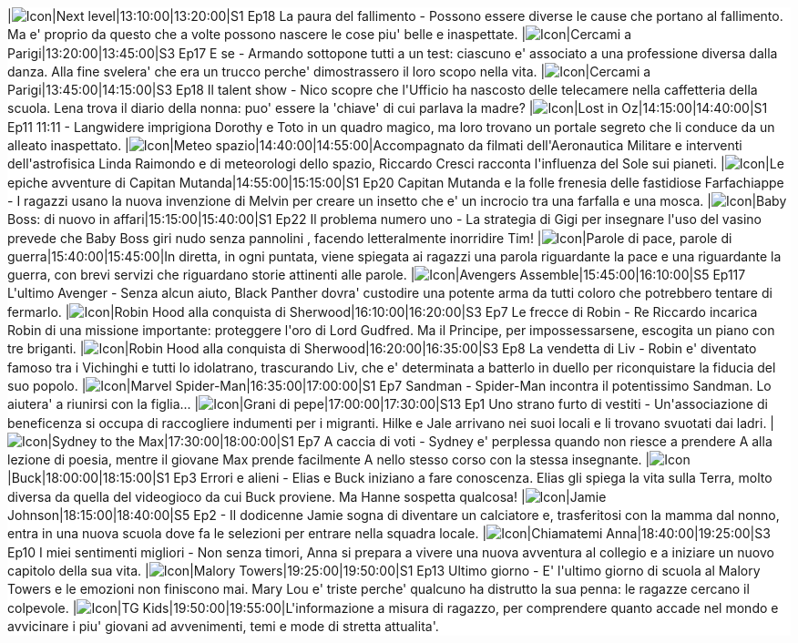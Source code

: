 |![Icon](https://guidatv.sky.it/uuid/kids_cover_l4Al8lvJi.png)|Next level|13:10:00|13:20:00|S1 Ep18 La paura del fallimento - Possono essere diverse le cause che portano al fallimento. Ma e&#039; proprio da questo che a volte possono nascere le cose piu&#039; belle e inaspettate.
|![Icon](https://guidatv.sky.it/uuid/21d137d7-29be-4ef6-b831-7b44d8830241/cover?md5ChecksumParam=e6fbbecad283a73f6a63e8cebec9ba91)|Cercami a Parigi|13:20:00|13:45:00|S3 Ep17 E se - Armando sottopone tutti a un test: ciascuno e&#039; associato a una professione diversa dalla danza. Alla fine svelera&#039; che era un trucco perche&#039; dimostrassero il loro scopo nella vita.
|![Icon](https://guidatv.sky.it/uuid/ddb41091-16ca-4d15-870f-8884abe17b24/cover?md5ChecksumParam=e6fbbecad283a73f6a63e8cebec9ba91)|Cercami a Parigi|13:45:00|14:15:00|S3 Ep18 Il talent show - Nico scopre che l&#039;Ufficio ha nascosto delle telecamere nella caffetteria della scuola. Lena trova il diario della nonna: puo&#039; essere la &#039;chiave&#039; di cui parlava la madre?
|![Icon](https://guidatv.sky.it/uuid/kids_cover_l4Al8lvJi.png)|Lost in Oz|14:15:00|14:40:00|S1 Ep11 11:11 - Langwidere imprigiona Dorothy e Toto in un quadro magico, ma loro trovano un portale segreto che li conduce da un alleato inaspettato.
|![Icon](https://guidatv.sky.it/uuid/kids_cover_l4Al8lvJi.png)|Meteo spazio|14:40:00|14:55:00|Accompagnato da filmati dell&#039;Aeronautica Militare e interventi dell&#039;astrofisica Linda Raimondo e di meteorologi dello spazio, Riccardo Cresci racconta l&#039;influenza del Sole sui pianeti.
|![Icon](https://guidatv.sky.it/uuid/kids_cover_l4Al8lvJi.png)|Le epiche avventure di Capitan Mutanda|14:55:00|15:15:00|S1 Ep20 Capitan Mutanda e la folle frenesia delle fastidiose Farfachiappe - I ragazzi usano la nuova invenzione di Melvin per creare un insetto che e&#039; un incrocio tra una farfalla e una mosca.
|![Icon](https://guidatv.sky.it/uuid/kids_cover_l4Al8lvJi.png)|Baby Boss: di nuovo in affari|15:15:00|15:40:00|S1 Ep22 Il problema numero uno - La strategia di Gigi per insegnare l&#039;uso del vasino prevede che Baby Boss giri nudo senza pannolini , facendo letteralmente inorridire Tim!
|![Icon](https://guidatv.sky.it/uuid/kids_cover_l4Al8lvJi.png)|Parole di pace, parole di guerra|15:40:00|15:45:00|In diretta, in ogni puntata, viene spiegata ai ragazzi una parola riguardante la pace e una riguardante la guerra, con brevi servizi che riguardano storie attinenti alle parole.
|![Icon](https://guidatv.sky.it/uuid/2cf15d4d-d275-401d-818f-3a1fbd9ef1e5/cover?md5ChecksumParam=b7f0974556fb04405cddaefa1ed5d5e8)|Avengers Assemble|15:45:00|16:10:00|S5 Ep117 L&#039;ultimo Avenger - Senza alcun aiuto, Black Panther dovra&#039; custodire una potente arma da tutti coloro che potrebbero tentare di fermarlo.
|![Icon](https://guidatv.sky.it/uuid/kids_cover_l4Al8lvJi.png)|Robin Hood alla conquista di Sherwood|16:10:00|16:20:00|S3 Ep7 Le frecce di Robin - Re Riccardo incarica Robin di una missione importante: proteggere l&#039;oro di Lord Gudfred. Ma il Principe, per impossessarsene, escogita un piano con tre briganti.
|![Icon](https://guidatv.sky.it/uuid/kids_cover_l4Al8lvJi.png)|Robin Hood alla conquista di Sherwood|16:20:00|16:35:00|S3 Ep8 La vendetta di Liv - Robin e&#039; diventato famoso tra i Vichinghi e tutti lo idolatrano, trascurando Liv, che e&#039; determinata a batterlo in duello per riconquistare la fiducia del suo popolo.
|![Icon](https://guidatv.sky.it/uuid/a3dfb175-6922-49f2-9428-1ac101cb3163/cover?md5ChecksumParam=3857220adc0f3bb3589ee8769ff879a7)|Marvel Spider-Man|16:35:00|17:00:00|S1 Ep7 Sandman - Spider-Man incontra il potentissimo Sandman. Lo aiutera&#039; a riunirsi con la figlia...
|![Icon](https://guidatv.sky.it/uuid/kids_cover_l4Al8lvJi.png)|Grani di pepe|17:00:00|17:30:00|S13 Ep1 Uno strano furto di vestiti - Un&#039;associazione di beneficenza si occupa di raccogliere indumenti per i migranti. Hilke e Jale arrivano nei suoi locali e li trovano svuotati dai ladri.
|![Icon](https://guidatv.sky.it/uuid/4f21044f-41c5-4c75-a84b-a4d3eb39004c/cover?md5ChecksumParam=fd5454c8ec92db87903b909f9024168e)|Sydney to the Max|17:30:00|18:00:00|S1 Ep7 A caccia di voti - Sydney e&#039; perplessa quando non riesce a prendere A alla lezione di poesia, mentre il giovane Max prende facilmente A nello stesso corso con la stessa insegnante.
|![Icon](https://guidatv.sky.it/uuid/kids_cover_l4Al8lvJi.png)|Buck|18:00:00|18:15:00|S1 Ep3 Errori e alieni - Elias e Buck iniziano a fare conoscenza. Elias gli spiega la vita sulla Terra, molto diversa da quella del videogioco da cui Buck proviene. Ma Hanne sospetta qualcosa!
|![Icon](https://guidatv.sky.it/uuid/kids_cover_l4Al8lvJi.png)|Jamie Johnson|18:15:00|18:40:00|S5 Ep2 - Il dodicenne Jamie sogna di diventare un calciatore e, trasferitosi con la mamma dal nonno, entra in una nuova scuola dove fa le selezioni per entrare nella squadra locale.
|![Icon](https://guidatv.sky.it/uuid/kids_cover_l4Al8lvJi.png)|Chiamatemi Anna|18:40:00|19:25:00|S3 Ep10 I miei sentimenti migliori - Non senza timori, Anna si prepara a vivere una nuova avventura al collegio e a iniziare un nuovo capitolo della sua vita.
|![Icon](https://guidatv.sky.it/uuid/kids_cover_l4Al8lvJi.png)|Malory Towers|19:25:00|19:50:00|S1 Ep13 Ultimo giorno - E&#039; l&#039;ultimo giorno di scuola al Malory Towers e le emozioni non finiscono mai. Mary Lou e&#039; triste perche&#039; qualcuno ha distrutto la sua penna: le ragazze cercano il colpevole.
|![Icon](https://guidatv.sky.it/uuid/kids_cover_l4Al8lvJi.png)|TG Kids|19:50:00|19:55:00|L&#039;informazione a misura di ragazzo, per comprendere quanto accade nel mondo e avvicinare i piu&#039; giovani ad avvenimenti, temi e mode di stretta attualita&#039;.
